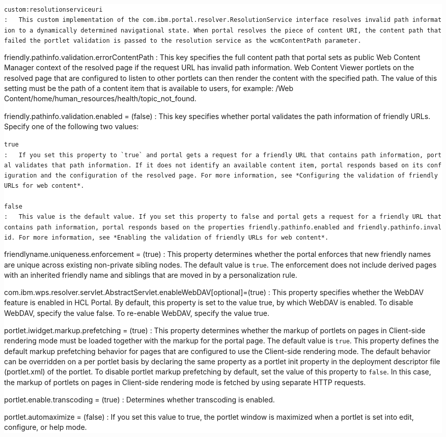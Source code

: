     custom:resolutionserviceuri
    :   This custom implementation of the com.ibm.portal.resolver.ResolutionService interface resolves invalid path information to a dynamically determined navigational state. When portal resolves the piece of content URI, the content path that failed the portlet validation is passed to the resolution service as the wcmContentPath parameter.

friendly.pathinfo.validation.errorContentPath
:   This key specifies the full content path that portal sets as public Web Content Manager context of the resolved page if the request URL has invalid path information. Web Content Viewer portlets on the resolved page that are configured to listen to other portlets can then render the content with the specified path. The value of this setting must be the path of a content item that is available to users, for example: /Web Content/home/human\_resources/health/topic\_not\_found.

friendly.pathinfo.validation.enabled = \(false\)
:   This key specifies whether portal validates the path information of friendly URLs. Specify one of the following two values:

    true
    :   If you set this property to `true` and portal gets a request for a friendly URL that contains path information, portal validates that path information. If it does not identify an available content item, portal responds based on its configuration and the configuration of the resolved page. For more information, see *Configuring the validation of friendly URLs for web content*.

    false
    :   This value is the default value. If you set this property to false and portal gets a request for a friendly URL that contains path information, portal responds based on the properties friendly.pathinfo.enabled and friendly.pathinfo.invalid. For more information, see *Enabling the validation of friendly URLs for web content*.

friendlyname.uniqueness.enforcement = \(true\)
:   This property determines whether the portal enforces that new friendly names are unique across existing non-private sibling nodes. The default value is `true`. The enforcement does not include derived pages with an inherited friendly name and siblings that are moved in by a personalization rule.

com.ibm.wps.resolver.servlet.AbstractServlet.enableWebDAV\[optional\]=\(true\)
:   This property specifies whether the WebDAV feature is enabled in HCL Portal. By default, this property is set to the value true, by which WebDAV is enabled. To disable WebDAV, specify the value false. To re-enable WebDAV, specify the value true.

portlet.iwidget.markup.prefetching = \(true\)
:   This property determines whether the markup of portlets on pages in Client-side rendering mode must be loaded together with the markup for the portal page. The default value is `true`. This property defines the default markup prefetching behavior for pages that are configured to use the Client-side rendering mode. The default behavior can be overridden on a per portlet basis by declaring the same property as a portlet init property in the deployment descriptor file \(portlet.xml\) of the portlet. To disable portlet markup prefetching by default, set the value of this property to `false`. In this case, the markup of portlets on pages in Client-side rendering mode is fetched by using separate HTTP requests.

portlet.enable.transcoding = \(true\)
:   Determines whether transcoding is enabled.

portlet.automaximize = \(false\)
:   If you set this value to true, the portlet window is maximized when a portlet is set into edit, configure, or help mode.
